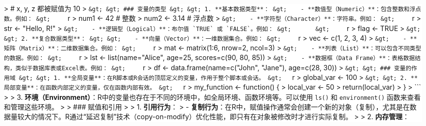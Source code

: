 &gt;      # x, y, z 都被赋值为 10
&gt;      ```
&gt;
&gt; ### 变量的类型
&gt;
&gt; 1. **基本数据类型**：
&gt;    - **数值型（Numeric）**：包含整数和浮点数。例如：
&gt;      ```r
&gt;      num1 &lt;- 42          # 整数
&gt;      num2 &lt;- 3.14        # 浮点数
&gt;      ```
&gt;    - **字符型（Character）**：字符串。例如：
&gt;      ```r
&gt;      str &lt;- "Hello, R!"
&gt;      ```
&gt;    - **逻辑型（Logical）**：布尔值 `TRUE` 或 `FALSE`。例如：
&gt;      
&gt;      ```r
&gt;      flag &lt;- TRUE
&gt;      ```
&gt;
&gt; 2. **复合数据类型**：
&gt;
&gt;    - **向量（Vector）**：一维数据集合。例如：
&gt;      ```r
&gt;      vec &lt;- c(1, 2, 3, 4)
&gt;      ```
&gt;    - **矩阵（Matrix）**：二维数据集合。例如：
&gt;      ```r
&gt;      mat &lt;- matrix(1:6, nrow=2, ncol=3)
&gt;      ```
&gt;    - **列表（List）**：可以包含不同类型的数据。例如：
&gt;      ```r
&gt;      lst &lt;- list(name="Alice", age=25, scores=c(90, 80, 85))
&gt;      ```
&gt;    - **数据框（Data Frame）**：表格数据结构，类似于数据库表或Excel表。例如：
&gt;      ```r
&gt;      df &lt;- data.frame(name=c("John", "Jane"), age=c(28, 30))
&gt;      ```
&gt;
&gt; ### 变量的作用域
&gt;
&gt; 1. **全局变量**：在R脚本或R会话的顶层定义的变量，作用于整个脚本或会话。
&gt;    ```r
&gt;    global_var &lt;- 100
&gt;    ```
&gt;
&gt; 2. **局部变量**：在函数内部定义的变量，仅在函数内部有效。
&gt;    ```r
&gt;    my_function &lt;- function() {
&gt;      local_var &lt;- 50
&gt;      return(local_var)
&gt;    }
&gt;    ```
&gt;
&gt; 3. **环境（Environment）**：R中的变量也存在于不同的环境中，如全局环境、函数环境等。可以使用 `ls()` 和 `environment()` 函数来查看和管理这些环境。
&gt;
&gt; ### 赋值和引用
&gt;
&gt; 1. **引用行为**：
&gt;    - **复制行为**：在R中，赋值操作通常会创建一个新的对象（复制），尤其是在数据量较大的情况下。R通过“延迟复制”技术（copy-on-modify）优化性能，即只有在对象被修改时才进行实际复制。
&gt;
&gt; 2. **内存管理**：